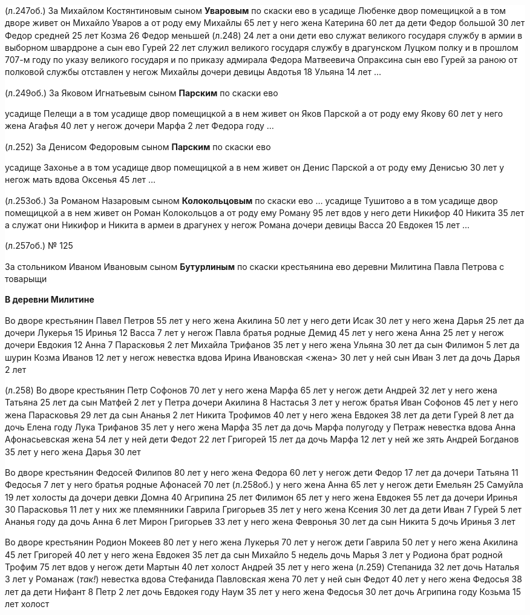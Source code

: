(л.247об.) За Михайлом Костянтиновым сыном **Уваровым** по скаски ево в усадище Любенке двор помещицкой а в том дворе живет он Михайло Уваров а от роду ему Михайлы 65 лет у него жена Катерина 60 лет да дети Федор большой 30 лет Федор средней 25 лет Козма 26 Федор меньшей (л.248) 24 лет а они дети ево служат великого государя службу в армии в выборном швардроне а сын ево Гурей 22 лет служил великого государя службу в драгунском Луцком полку и в прошлом 707-м году по указу великого государя и по приказу адмирала Федора Матвеевича Опраксина сын ево Гурей за раною от полковой службы отставлен у негож Михайлы дочери девицы Авдотья 18 Ульяна 14 лет …

(л.249об.) За Яковом Игнатьевым сыном **Парским** по скаски ево

усадище Пелещи а в том усадище двор помещицкой а в нем живет он Яков Парской а от роду ему Якову 60 лет у него жена Агафья 40 лет у негож дочери Марфа 2 лет Федора году …

(л.252) За Денисом Федоровым сыном **Парским** по скаски ево

усадище Захонье а в том усадище двор помещицкой а в нем живет он Денис Парской а от роду ему Денисью 30 лет у негож мать вдова Оксенья 45 лет …

(л.253об.) За Романом Назаровым сыном **Колокольцовым** по скаски ево … усадище Тушитово а в том усадище двор помещицкой а в нем живет он Роман Колокольцов а от роду ему Роману 95 лет вдов у него дети Никифор 40 Никита 35 лет а служат они Никифор и Никита в армеи в драгунех у негож Романа дочери девицы Васса 20 Евдокея 15 лет …

(л.257об.) № 125

За стольником Иваном Ивановым сыном **Бутурлиным** по скаски крестьянина ево деревни Милитина Павла Петрова с товарыщи

**В деревни Милитине**

Во дворе крестьянин Павел Петров 55 лет у него жена Акилина 50 лет у него дети Исак 30 лет у него жена Дарья 25 лет да дочери Лукерья 15 Иринья 12 Васса 7 лет у негож Павла братья родные Демид 45 лет у него жена Анна 25 лет у негож дочери Евдокия 12 Анна 7 Парасковья 2 лет Михайла Трифанов 35 лет у него жена Ульяна 30 лет да сын Филимон 5 лет да шурин Козма Иванов 12 лет у негож невестка вдова Ирина Ивановская <жена> 30 лет у ней сын Иван 3 лет да дочь Дарья 2 лет

(л.258) Во дворе крестьянин Петр Софонов 70 лет у него жена Марфа 65 лет у негож дети Андрей 32 лет у него жена Татьяна 25 лет да сын Матфей 2 лет у Петра дочери Акилина 8 Настасья 3 лет у негож братья Иван Софонов 45 лет у него жена Парасковья 29 лет да сын Ананья 2 лет Никита Трофимов 40 лет у него жена Евдокея 38 лет да дети Гурей 8 лет да дочь Елена году Лука Трифанов 35 лет у него жена Марфа 35 лет да дочь Марфа полугоду у Петраж невестка вдова Анна Афонасьевская жена 54 лет у ней дети Федот 22 лет Григорей 15 лет да дочь Марфа 12 лет у ней же зять Андрей Богданов 35 лет у него жена Дарья 30 лет

Во дворе крестьянин Федосей Филипов 80 лет у него жена Федора 60 лет у негож дети Федор 17 лет да дочери Татьяна 11 Федосья 7 лет у него братья родные Афонасей 70 лет (л.258об.) у него жена Анна 65 лет у негож дети Емельян 25 Самуйла 19 лет холосты да дочери девки Домна 40 Агрипина 25 лет Филимон 65 лет у него жена Евдокея 55 лет да дочери Иринья 30 Парасковья 11 лет у них же племянники Гаврила Григорьев 35 лет у него жена Ксения 30 лет да дети Иван 7 Гурей 5 лет Ананья году да дочь Анна 6 лет Мирон Григорьев 33 лет у него жена Февронья 30 лет да сын Никита 5 дочь Иринья 3 лет

Во дворе крестьянин Родион Мокеев 80 лет у него жена Лукерья 70 лет у негож дети Гаврила 50 лет у него жена Акилина 45 лет Григорей 40 лет у него жена Евдокея 35 лет да сын Михайло 5 недель дочь Марья 3 лет у Родиона брат родной Трофим 75 лет вдов у негож дети Мартын 40 лет холост Андрей 35 лет у него жена (л.259) Степанида 32 лет дочь Наталья 3 лет у Романаж (_так!_) невестка вдова Стефанида Павловская жена 70 лет у ней сын Федот 40 лет у него жена Федосья 38 лет да дети Нифант 8 Петр 2 лет дочь Евдокея году Наум 35 лет у него жена Федосья 30 лет дочь Агрипина году Козьма 15 лет холост
